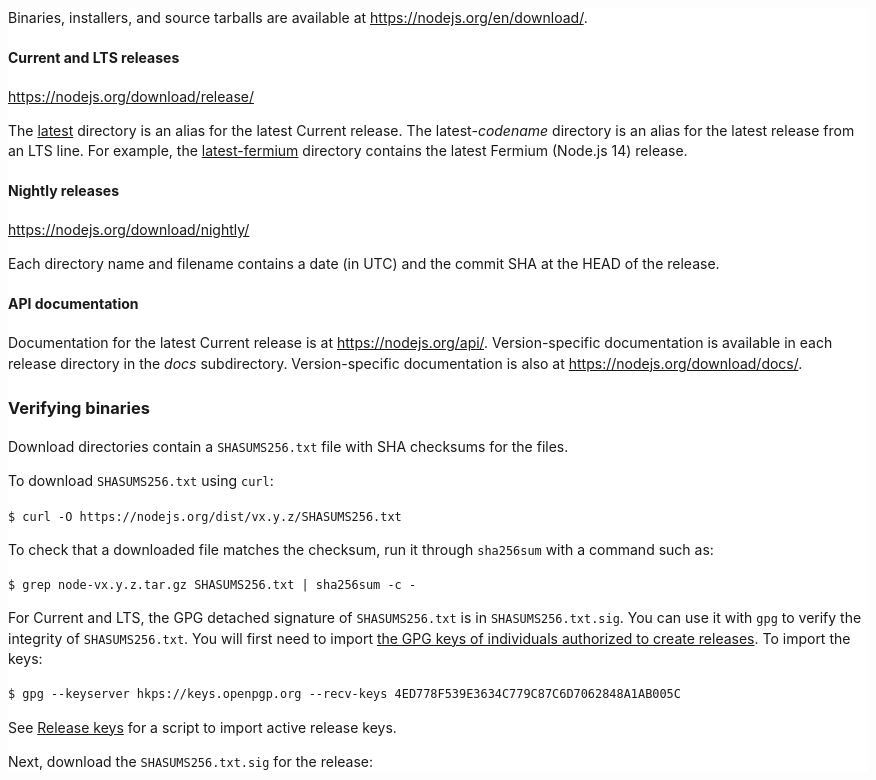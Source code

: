 Binaries, installers, and source tarballs are available at
<https://nodejs.org/en/download/>.

#### Current and LTS releases

<https://nodejs.org/download/release/>

The [latest](https://nodejs.org/download/release/latest/) directory is an
alias for the latest Current release. The latest-_codename_ directory is an
alias for the latest release from an LTS line. For example, the
[latest-fermium](https://nodejs.org/download/release/latest-fermium/) directory
contains the latest Fermium (Node.js 14) release.

#### Nightly releases

<https://nodejs.org/download/nightly/>

Each directory name and filename contains a date (in UTC) and the commit
SHA at the HEAD of the release.

#### API documentation

Documentation for the latest Current release is at <https://nodejs.org/api/>.
Version-specific documentation is available in each release directory in the
_docs_ subdirectory. Version-specific documentation is also at
<https://nodejs.org/download/docs/>.

### Verifying binaries

Download directories contain a `SHASUMS256.txt` file with SHA checksums for the
files.

To download `SHASUMS256.txt` using `curl`:

```console
$ curl -O https://nodejs.org/dist/vx.y.z/SHASUMS256.txt
```

To check that a downloaded file matches the checksum, run
it through `sha256sum` with a command such as:

```console
$ grep node-vx.y.z.tar.gz SHASUMS256.txt | sha256sum -c -
```

For Current and LTS, the GPG detached signature of `SHASUMS256.txt` is in
`SHASUMS256.txt.sig`. You can use it with `gpg` to verify the integrity of
`SHASUMS256.txt`. You will first need to import
[the GPG keys of individuals authorized to create releases](#release-keys). To
import the keys:

```console
$ gpg --keyserver hkps://keys.openpgp.org --recv-keys 4ED778F539E3634C779C87C6D7062848A1AB005C
```

See [Release keys](#release-keys) for a script to import active release keys.

Next, download the `SHASUMS256.txt.sig` for the release:
